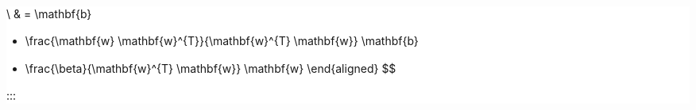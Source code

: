 \\
& = \mathbf{b} 
- \frac{\mathbf{w} \mathbf{w}^{T}}{\mathbf{w}^{T} \mathbf{w}} \mathbf{b} 
+ \frac{\beta}{\mathbf{w}^{T} \mathbf{w}} \mathbf{w}
\end{aligned}
$$

:::
